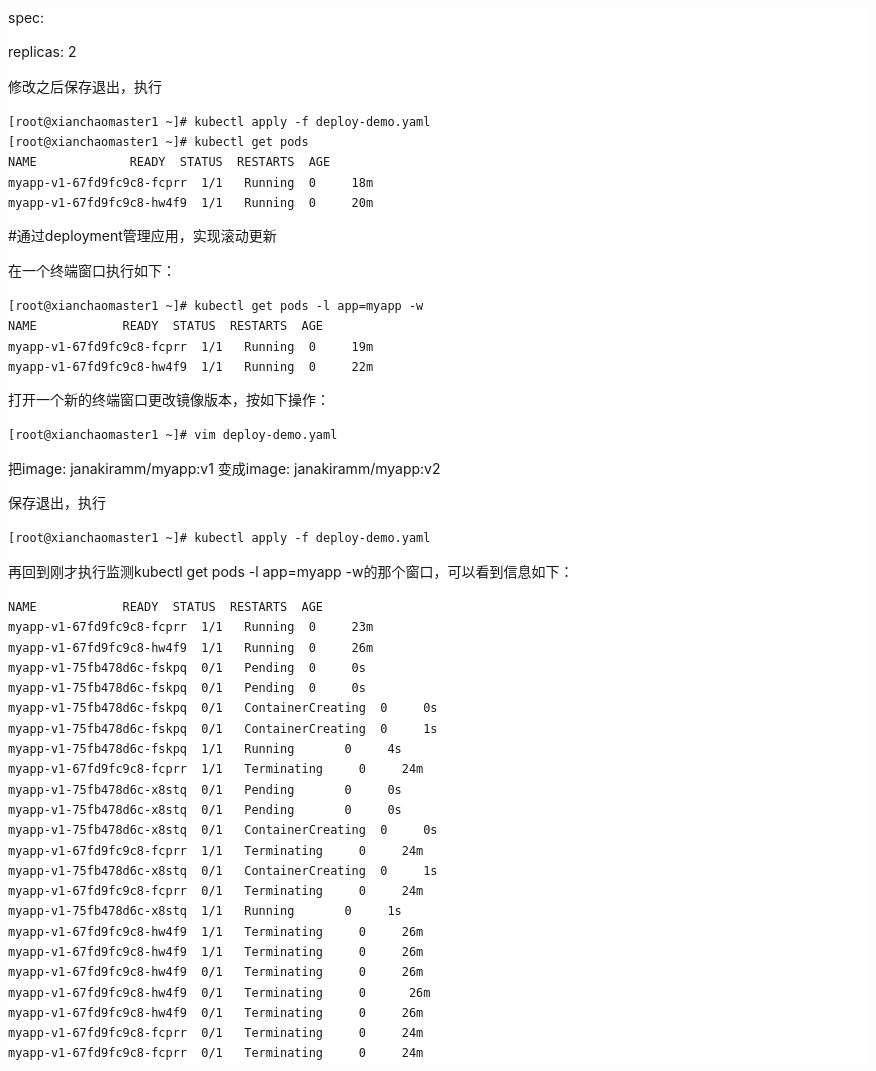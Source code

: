 spec:

 replicas: 2

修改之后保存退出，执行

```shell
[root@xianchaomaster1 ~]# kubectl apply -f deploy-demo.yaml
[root@xianchaomaster1 ~]# kubectl get pods
NAME             READY  STATUS  RESTARTS  AGE
myapp-v1-67fd9fc9c8-fcprr  1/1   Running  0     18m
myapp-v1-67fd9fc9c8-hw4f9  1/1   Running  0     20m 
```

\#通过deployment管理应用，实现滚动更新

在一个终端窗口执行如下：

```shell
[root@xianchaomaster1 ~]# kubectl get pods -l app=myapp -w
NAME            READY  STATUS  RESTARTS  AGE
myapp-v1-67fd9fc9c8-fcprr  1/1   Running  0     19m
myapp-v1-67fd9fc9c8-hw4f9  1/1   Running  0     22m 
```

 

打开一个新的终端窗口更改镜像版本，按如下操作：

```shell
[root@xianchaomaster1 ~]# vim deploy-demo.yaml
```

把image: janakiramm/myapp:v1 变成image: janakiramm/myapp:v2

保存退出，执行 

```shell
[root@xianchaomaster1 ~]# kubectl apply -f deploy-demo.yaml 
```

再回到刚才执行监测kubectl get pods -l app=myapp -w的那个窗口，可以看到信息如下：

```
NAME            READY  STATUS  RESTARTS  AGE
myapp-v1-67fd9fc9c8-fcprr  1/1   Running  0     23m
myapp-v1-67fd9fc9c8-hw4f9  1/1   Running  0     26m
myapp-v1-75fb478d6c-fskpq  0/1   Pending  0     0s
myapp-v1-75fb478d6c-fskpq  0/1   Pending  0     0s
myapp-v1-75fb478d6c-fskpq  0/1   ContainerCreating  0     0s
myapp-v1-75fb478d6c-fskpq  0/1   ContainerCreating  0     1s
myapp-v1-75fb478d6c-fskpq  1/1   Running       0     4s
myapp-v1-67fd9fc9c8-fcprr  1/1   Terminating     0     24m
myapp-v1-75fb478d6c-x8stq  0/1   Pending       0     0s
myapp-v1-75fb478d6c-x8stq  0/1   Pending       0     0s
myapp-v1-75fb478d6c-x8stq  0/1   ContainerCreating  0     0s
myapp-v1-67fd9fc9c8-fcprr  1/1   Terminating     0     24m
myapp-v1-75fb478d6c-x8stq  0/1   ContainerCreating  0     1s
myapp-v1-67fd9fc9c8-fcprr  0/1   Terminating     0     24m
myapp-v1-75fb478d6c-x8stq  1/1   Running       0     1s
myapp-v1-67fd9fc9c8-hw4f9  1/1   Terminating     0     26m
myapp-v1-67fd9fc9c8-hw4f9  1/1   Terminating     0     26m
myapp-v1-67fd9fc9c8-hw4f9  0/1   Terminating     0     26m
myapp-v1-67fd9fc9c8-hw4f9  0/1   Terminating     0      26m
myapp-v1-67fd9fc9c8-hw4f9  0/1   Terminating     0     26m
myapp-v1-67fd9fc9c8-fcprr  0/1   Terminating     0     24m
myapp-v1-67fd9fc9c8-fcprr  0/1   Terminating     0     24m
```
